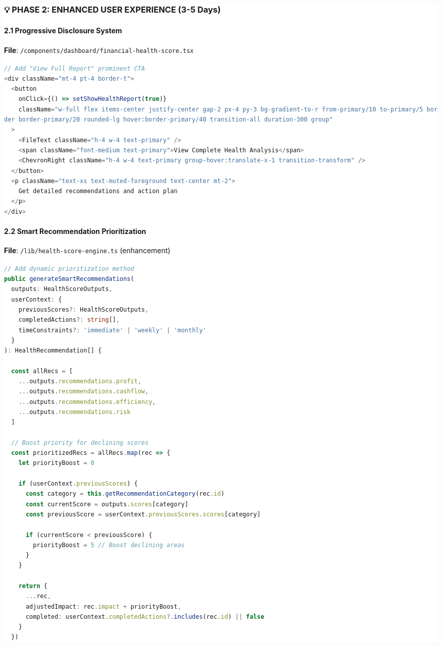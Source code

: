 ### 💡 **PHASE 2: ENHANCED USER EXPERIENCE** (3-5 Days)

#### 2.1 Progressive Disclosure System
**File**: `/components/dashboard/financial-health-score.tsx`
```typescript
// Add "View Full Report" prominent CTA
<div className="mt-4 pt-4 border-t">
  <button
    onClick={() => setShowHealthReport(true)}
    className="w-full flex items-center justify-center gap-2 px-4 py-3 bg-gradient-to-r from-primary/10 to-primary/5 border border-primary/20 rounded-lg hover:border-primary/40 transition-all duration-300 group"
  >
    <FileText className="h-4 w-4 text-primary" />
    <span className="font-medium text-primary">View Complete Health Analysis</span>
    <ChevronRight className="h-4 w-4 text-primary group-hover:translate-x-1 transition-transform" />
  </button>
  <p className="text-xs text-muted-foreground text-center mt-2">
    Get detailed recommendations and action plan
  </p>
</div>
```

#### 2.2 Smart Recommendation Prioritization
**File**: `/lib/health-score-engine.ts` (enhancement)
```typescript
// Add dynamic prioritization method
public generateSmartRecommendations(
  outputs: HealthScoreOutputs,
  userContext: {
    previousScores?: HealthScoreOutputs,
    completedActions?: string[],
    timeConstraints?: 'immediate' | 'weekly' | 'monthly'
  }
): HealthRecommendation[] {

  const allRecs = [
    ...outputs.recommendations.profit,
    ...outputs.recommendations.cashflow,
    ...outputs.recommendations.efficiency,
    ...outputs.recommendations.risk
  ]

  // Boost priority for declining scores
  const prioritizedRecs = allRecs.map(rec => {
    let priorityBoost = 0

    if (userContext.previousScores) {
      const category = this.getRecommendationCategory(rec.id)
      const currentScore = outputs.scores[category]
      const previousScore = userContext.previousScores.scores[category]

      if (currentScore < previousScore) {
        priorityBoost = 5 // Boost declining areas
      }
    }

    return {
      ...rec,
      adjustedImpact: rec.impact + priorityBoost,
      completed: userContext.completedActions?.includes(rec.id) || false
    }
  })
```